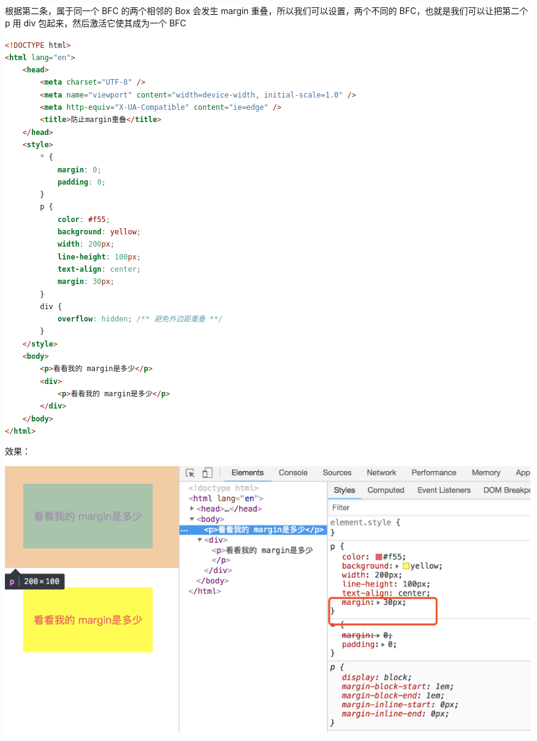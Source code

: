 根据第二条，属于同一个 BFC 的两个相邻的 Box 会发生 margin 重叠，所以我们可以设置，两个不同的 BFC，也就是我们可以让把第二个 p 用 div 包起来，然后激活它使其成为一个 BFC

```html
<!DOCTYPE html>
<html lang="en">
	<head>
		<meta charset="UTF-8" />
		<meta name="viewport" content="width=device-width, initial-scale=1.0" />
		<meta http-equiv="X-UA-Compatible" content="ie=edge" />
		<title>防止margin重叠</title>
	</head>
	<style>
		* {
			margin: 0;
			padding: 0;
		}
		p {
			color: #f55;
			background: yellow;
			width: 200px;
			line-height: 100px;
			text-align: center;
			margin: 30px;
		}
		div {
			overflow: hidden; /** 避免外边距重叠 **/
		}
	</style>
	<body>
		<p>看看我的 margin是多少</p>
		<div>
			<p>看看我的 margin是多少</p>
		</div>
	</body>
</html>
```

效果：

![image-20240422194019672](./CSS面试题.assets/image-20240422194019672.png)
